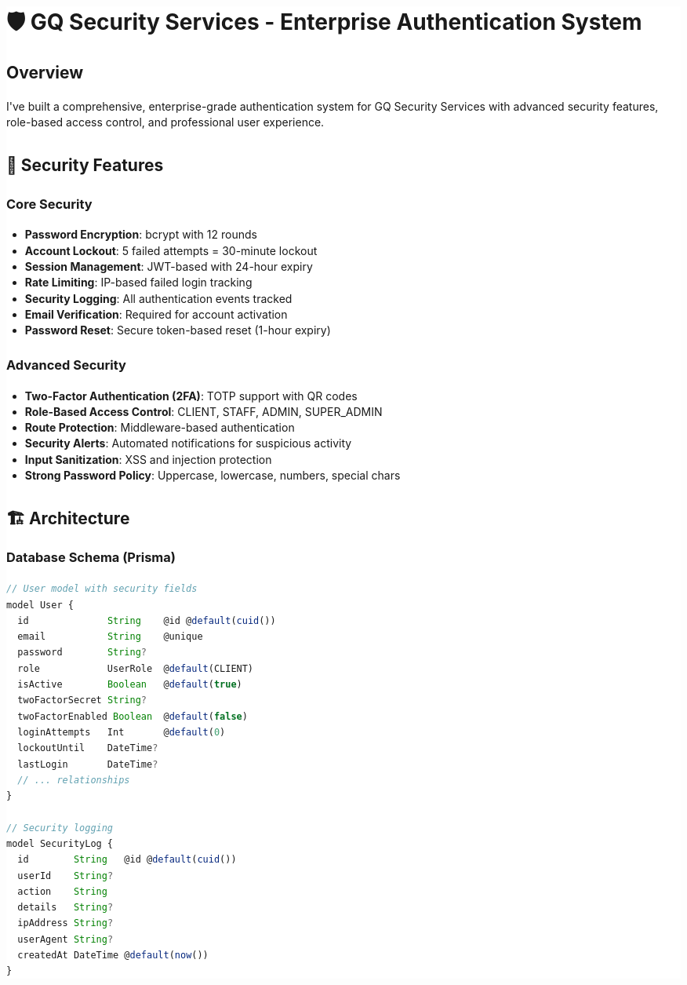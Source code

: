# 🛡️ GQ Security Services - Enterprise Authentication System

## Overview

I've built a comprehensive, enterprise-grade authentication system for GQ Security Services with advanced security features, role-based access control, and professional user experience.

## 🔐 Security Features

### Core Security
- **Password Encryption**: bcrypt with 12 rounds
- **Account Lockout**: 5 failed attempts = 30-minute lockout
- **Session Management**: JWT-based with 24-hour expiry
- **Rate Limiting**: IP-based failed login tracking
- **Security Logging**: All authentication events tracked
- **Email Verification**: Required for account activation
- **Password Reset**: Secure token-based reset (1-hour expiry)

### Advanced Security
- **Two-Factor Authentication (2FA)**: TOTP support with QR codes
- **Role-Based Access Control**: CLIENT, STAFF, ADMIN, SUPER_ADMIN
- **Route Protection**: Middleware-based authentication
- **Security Alerts**: Automated notifications for suspicious activity
- **Input Sanitization**: XSS and injection protection
- **Strong Password Policy**: Uppercase, lowercase, numbers, special chars

## 🏗️ Architecture

### Database Schema (Prisma)
```typescript
// User model with security fields
model User {
  id              String    @id @default(cuid())
  email           String    @unique
  password        String?
  role            UserRole  @default(CLIENT)
  isActive        Boolean   @default(true)
  twoFactorSecret String?
  twoFactorEnabled Boolean  @default(false)
  loginAttempts   Int       @default(0)
  lockoutUntil    DateTime?
  lastLogin       DateTime?
  // ... relationships
}

// Security logging
model SecurityLog {
  id        String   @id @default(cuid())
  userId    String?
  action    String
  details   String?
  ipAddress String?
  userAgent String?
  createdAt DateTime @default(now())
}
```
